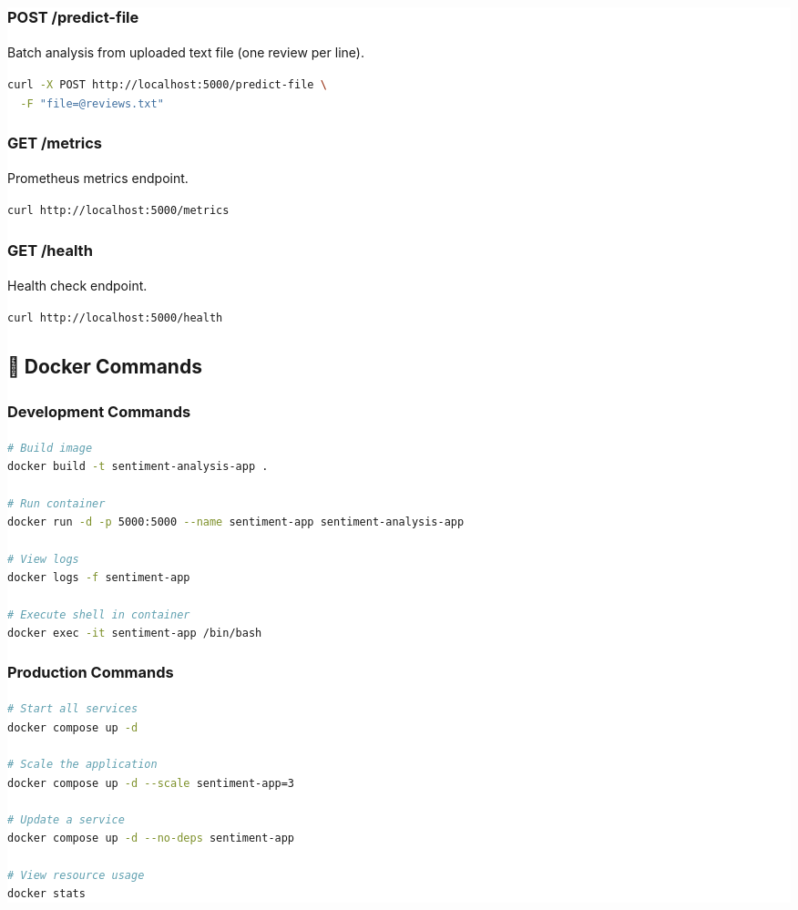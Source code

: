 ### POST /predict-file

Batch analysis from uploaded text file (one review per line).

```bash
curl -X POST http://localhost:5000/predict-file \
  -F "file=@reviews.txt"
```

### GET /metrics

Prometheus metrics endpoint.

```bash
curl http://localhost:5000/metrics
```

### GET /health

Health check endpoint.

```bash
curl http://localhost:5000/health
```

## 🐳 Docker Commands

### Development Commands

```bash
# Build image
docker build -t sentiment-analysis-app .

# Run container
docker run -d -p 5000:5000 --name sentiment-app sentiment-analysis-app

# View logs
docker logs -f sentiment-app

# Execute shell in container
docker exec -it sentiment-app /bin/bash
```

### Production Commands

```bash
# Start all services
docker compose up -d

# Scale the application
docker compose up -d --scale sentiment-app=3

# Update a service
docker compose up -d --no-deps sentiment-app

# View resource usage
docker stats
```
